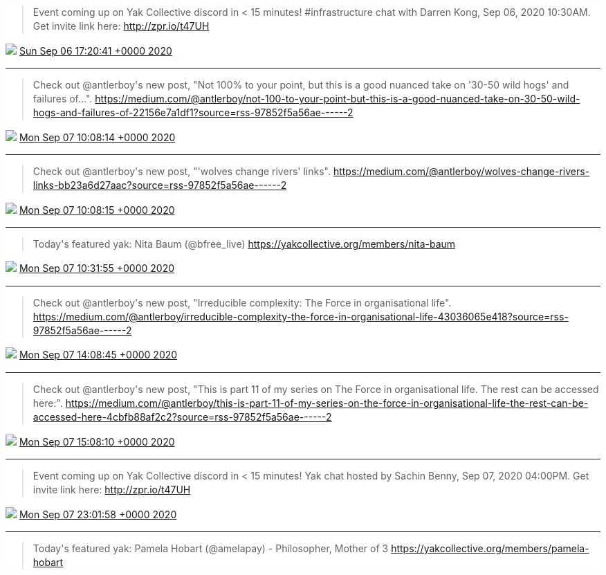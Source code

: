 > Event coming up on Yak Collective discord in &lt; 15 minutes! #infrastructure chat with Darren Kong, Sep 06, 2020 10:30AM. Get invite link here: http://zpr.io/t47UH

<img src="media/tweet.ico" width="12" /> [Sun Sep 06 17:20:41 +0000 2020](https://twitter.com/yak_collective/status/1302657987950063617)

----

> Check out @antlerboy's new post, "Not 100% to your point, but this is a good nuanced take on '30-50 wild hogs' and failures of…". https://medium.com/@antlerboy/not-100-to-your-point-but-this-is-a-good-nuanced-take-on-30-50-wild-hogs-and-failures-of-22156e7a1df1?source=rss-97852f5a56ae------2

<img src="media/tweet.ico" width="12" /> [Mon Sep 07 10:08:14 +0000 2020](https://twitter.com/yak_collective/status/1302911547900035079)

----

> Check out @antlerboy's new post, "'wolves change rivers' links". https://medium.com/@antlerboy/wolves-change-rivers-links-bb23a6d27aac?source=rss-97852f5a56ae------2

<img src="media/tweet.ico" width="12" /> [Mon Sep 07 10:08:15 +0000 2020](https://twitter.com/yak_collective/status/1302911549619740677)

----

> Today's featured yak: Nita Baum (@bfree_live) https://yakcollective.org/members/nita-baum

<img src="media/tweet.ico" width="12" /> [Mon Sep 07 10:31:55 +0000 2020](https://twitter.com/yak_collective/status/1302917508526223360)

----

> Check out @antlerboy's new post, "Irreducible complexity: The Force in organisational life". https://medium.com/@antlerboy/irreducible-complexity-the-force-in-organisational-life-43036065e418?source=rss-97852f5a56ae------2

<img src="media/tweet.ico" width="12" /> [Mon Sep 07 14:08:45 +0000 2020](https://twitter.com/yak_collective/status/1302972075926335488)

----

> Check out @antlerboy's new post, "This is part 11 of my series on The Force in organisational life. The rest can be accessed here:". https://medium.com/@antlerboy/this-is-part-11-of-my-series-on-the-force-in-organisational-life-the-rest-can-be-accessed-here-4cbfb88af2c2?source=rss-97852f5a56ae------2

<img src="media/tweet.ico" width="12" /> [Mon Sep 07 15:08:10 +0000 2020](https://twitter.com/yak_collective/status/1302987026178990086)

----

> Event coming up on Yak Collective discord in &lt; 15 minutes! Yak chat hosted by Sachin Benny, Sep 07, 2020 04:00PM. Get invite link here: http://zpr.io/t47UH

<img src="media/tweet.ico" width="12" /> [Mon Sep 07 23:01:58 +0000 2020](https://twitter.com/yak_collective/status/1303106261848858629)

----

> Today's featured yak: Pamela Hobart (@amelapay) - Philosopher, Mother of 3 https://yakcollective.org/members/pamela-hobart
